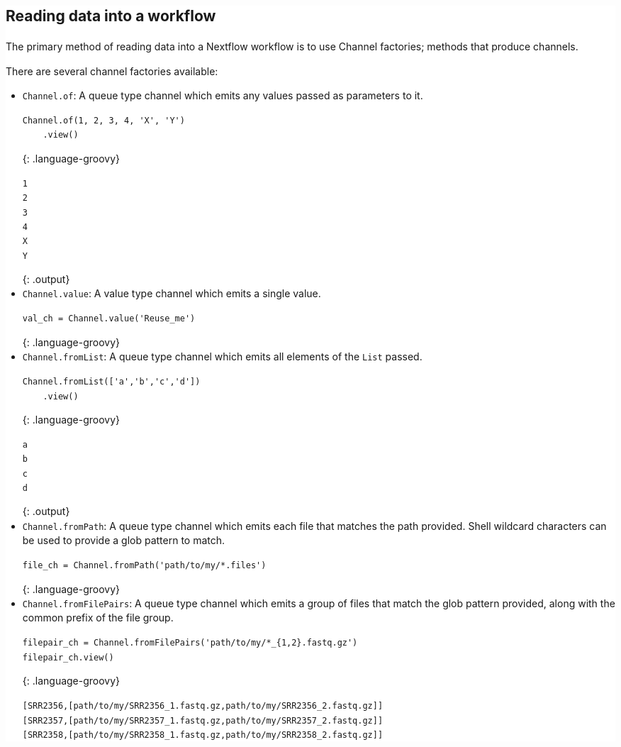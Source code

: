 ## Reading data into a workflow

The primary method of reading data into a Nextflow workflow
is to use Channel factories; methods that produce channels.

There are several channel factories available:

- `Channel.of`:
    A queue type channel which emits any values passed as parameters to it.
    ~~~
    Channel.of(1, 2, 3, 4, 'X', 'Y')
        .view()
    ~~~
    {: .language-groovy}
    ~~~
    1
    2
    3
    4
    X
    Y
    ~~~
    {: .output}
- `Channel.value`:
    A value type channel which emits a single value.
    ~~~
    val_ch = Channel.value('Reuse_me')
    ~~~
    {: .language-groovy}
- `Channel.fromList`:
    A queue type channel which emits all elements of the `List` passed.
    ~~~
    Channel.fromList(['a','b','c','d'])
        .view()
    ~~~
    {: .language-groovy}
    ~~~
    a
    b
    c
    d
    ~~~
    {: .output}
- `Channel.fromPath`:
    A queue type channel which emits each file that matches the
    path provided. Shell wildcard characters can be used to provide
    a glob pattern to match.
    ~~~
    file_ch = Channel.fromPath('path/to/my/*.files')
    ~~~
    {: .language-groovy}
- `Channel.fromFilePairs`:
    A queue type channel which emits a group of files that match
    the glob pattern provided, along with the common prefix of
    the file group.
    ~~~
    filepair_ch = Channel.fromFilePairs('path/to/my/*_{1,2}.fastq.gz')
    filepair_ch.view()
    ~~~
    {: .language-groovy}
    ~~~
    [SRR2356,[path/to/my/SRR2356_1.fastq.gz,path/to/my/SRR2356_2.fastq.gz]]
    [SRR2357,[path/to/my/SRR2357_1.fastq.gz,path/to/my/SRR2357_2.fastq.gz]]
    [SRR2358,[path/to/my/SRR2358_1.fastq.gz,path/to/my/SRR2358_2.fastq.gz]]